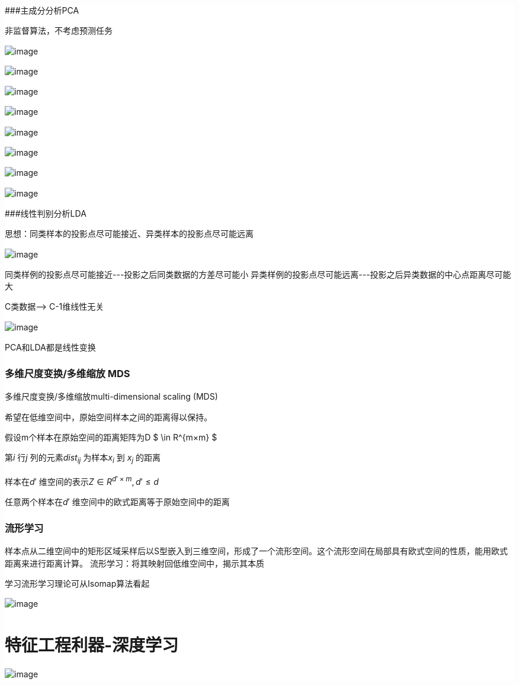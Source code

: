 ###主成分分析PCA

非监督算法，不考虑预测任务

![image](https://github.com/LinglingGreat/Quote/blob/master/img/ML/fe10.png)

![image](https://github.com/LinglingGreat/Quote/blob/master/img/ML/fe11.png)

![image](https://github.com/LinglingGreat/Quote/blob/master/img/ML/fe12.png)

![image](https://github.com/LinglingGreat/Quote/blob/master/img/ML/fe13.png)

![image](https://github.com/LinglingGreat/Quote/blob/master/img/ML/fe14.png)

![image](https://github.com/LinglingGreat/Quote/blob/master/img/ML/fe15.png)

![image](https://github.com/LinglingGreat/Quote/blob/master/img/ML/fe16.png)

![image](https://github.com/LinglingGreat/Quote/blob/master/img/ML/fe17.png)

###线性判别分析LDA

思想：同类样本的投影点尽可能接近、异类样本的投影点尽可能远离

![image](https://github.com/LinglingGreat/Quote/blob/master/img/ML/fe18.png)

同类样例的投影点尽可能接近---投影之后同类数据的方差尽可能小
异类样例的投影点尽可能远离---投影之后异类数据的中心点距离尽可能大

C类数据——> C-1维线性无关

![image](https://github.com/LinglingGreat/Quote/blob/master/img/ML/fe19.png)

PCA和LDA都是线性变换

### 多维尺度变换/多维缩放 MDS

多维尺度变换/多维缩放multi-dimensional scaling (MDS)

希望在低维空间中，原始空间样本之间的距离得以保持。



假设m个样本在原始空间的距离矩阵为D $ \in R^{m×m} $

第$i$ 行$j$ 列的元素$dist_{ij}$ 为样本$x_i$ 到 $x_j$ 的距离

样本在$d'$ 维空间的表示$Z\in R^{d'×m}, d' \leq d$

任意两个样本在$d'$ 维空间中的欧式距离等于原始空间中的距离

### 流形学习

样本点从二维空间中的矩形区域采样后以S型嵌入到三维空间，形成了一个流形空间。这个流形空间在局部具有欧式空间的性质，能用欧式距离来进行距离计算。
流形学习：将其映射回低维空间中，揭示其本质

学习流形学习理论可从Isomap算法看起

![image](https://github.com/LinglingGreat/Quote/blob/master/img/ML/fe20.png)

# 特征工程利器-深度学习

![image](https://github.com/LinglingGreat/Quote/blob/master/img/ML/fe21.png)

